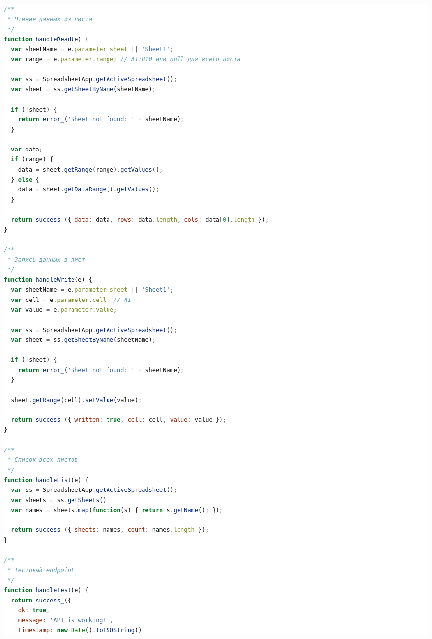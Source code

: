 ```javascript
/**
 * Чтение данных из листа
 */
function handleRead(e) {
  var sheetName = e.parameter.sheet || 'Sheet1';
  var range = e.parameter.range; // A1:B10 или null для всего листа
  
  var ss = SpreadsheetApp.getActiveSpreadsheet();
  var sheet = ss.getSheetByName(sheetName);
  
  if (!sheet) {
    return error_('Sheet not found: ' + sheetName);
  }
  
  var data;
  if (range) {
    data = sheet.getRange(range).getValues();
  } else {
    data = sheet.getDataRange().getValues();
  }
  
  return success_({ data: data, rows: data.length, cols: data[0].length });
}

/**
 * Запись данных в лист
 */
function handleWrite(e) {
  var sheetName = e.parameter.sheet || 'Sheet1';
  var cell = e.parameter.cell; // A1
  var value = e.parameter.value;
  
  var ss = SpreadsheetApp.getActiveSpreadsheet();
  var sheet = ss.getSheetByName(sheetName);
  
  if (!sheet) {
    return error_('Sheet not found: ' + sheetName);
  }
  
  sheet.getRange(cell).setValue(value);
  
  return success_({ written: true, cell: cell, value: value });
}

/**
 * Список всех листов
 */
function handleList(e) {
  var ss = SpreadsheetApp.getActiveSpreadsheet();
  var sheets = ss.getSheets();
  var names = sheets.map(function(s) { return s.getName(); });
  
  return success_({ sheets: names, count: names.length });
}

/**
 * Тестовый endpoint
 */
function handleTest(e) {
  return success_({ 
    ok: true, 
    message: 'API is working!',
    timestamp: new Date().toISOString()
```